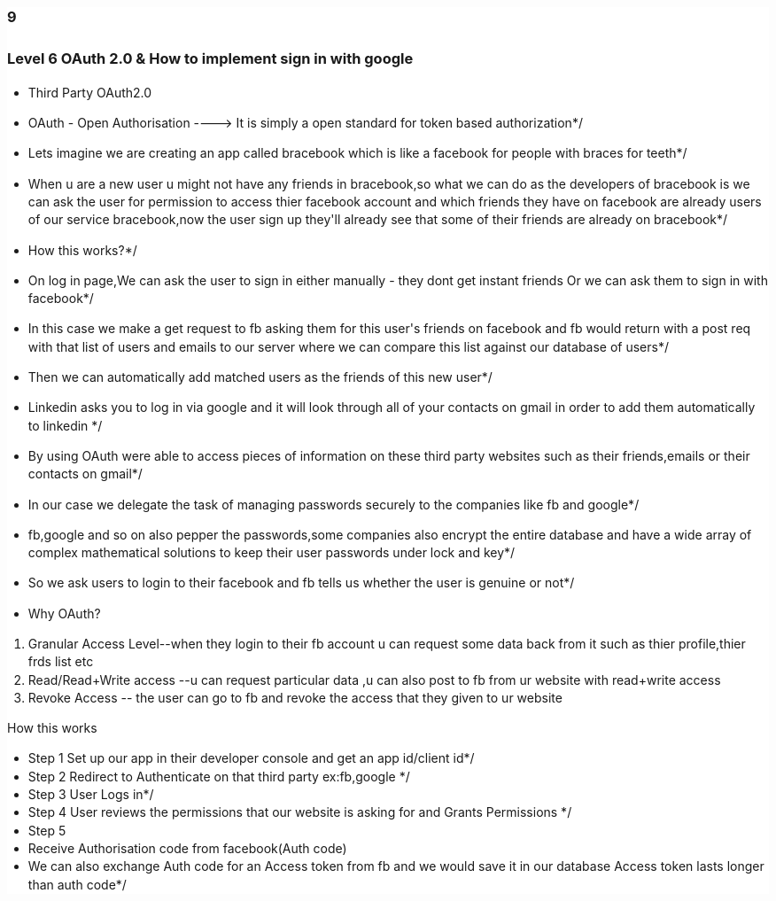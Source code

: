 

### 9
### Level 6 OAuth 2.0 & How to implement sign in with google
- Third Party OAuth2.0
- OAuth - Open Authorisation ----> It is simply a open standard for token based authorization*/
- Lets imagine we are creating an app called bracebook which is like a facebook for people with braces for teeth*/
- When u are a new user u might not have any friends in bracebook,so what we can do as the developers of bracebook is we
can ask the user for permission to access thier facebook account and which friends they have on facebook are already users
of our service bracebook,now the user sign up they'll already see that some of their friends are already on bracebook*/
- How this works?*/
- On log in page,We can ask the user to sign in either manually - they dont get instant friends
Or we can ask them to sign in with facebook*/
- In this case we make a get request to fb asking them for this user's friends on facebook and fb would return with a
post req with that list of users and emails to our server where we can compare this list against our database of users*/
- Then we can automatically add matched users as the friends of this new user*/
- Linkedin asks you to log in via google and it will look through all of your contacts on gmail in order to add them automatically
to linkedin */
- By using OAuth were able to access pieces of information on these third party websites such as their friends,emails or their
contacts on gmail*/

- In our case we delegate the task of managing passwords securely to the companies like fb and google*/
- fb,google and so on also pepper the passwords,some companies also encrypt the entire database and have a wide array of complex
mathematical solutions to keep their user passwords under lock and key*/
- So we ask users to login to their facebook and fb tells us whether the user is genuine or not*/
- Why OAuth?
1. Granular Access Level--when they login to their fb account u can request some data back from it such as thier profile,thier frds list etc
1. Read/Read+Write access --u can request particular data ,u can also post to fb from ur website with read+write access
1. Revoke Access -- the user can go to fb and revoke the access that they given to ur website

How this works
- Step 1
Set up our app in their developer console and get an app id/client id*/
- Step 2
Redirect to Authenticate on that third party ex:fb,google */
- Step 3
User Logs in*/
- Step 4
User reviews the permissions that our website is asking for and Grants Permissions
*/
- Step 5
- Receive Authorisation code from facebook(Auth code)
- We can also exchange Auth code for an Access token from fb and we would save it in our database
Access token lasts longer than auth code*/
